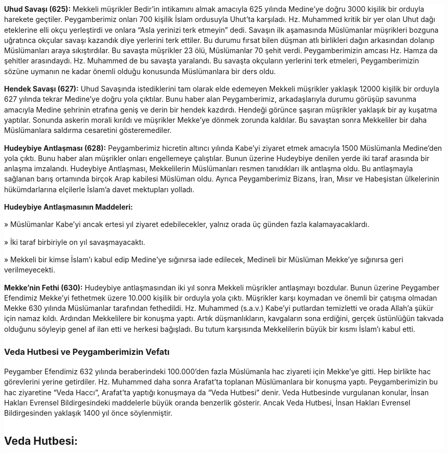 
**Uhud Savaşı (625):** Mekkeli müşrikler Bedir’in intikamını almak amacıyla 625 yılında Medine’ye doğru 3000 kişilik bir orduyla harekete geçtiler. Peygamberimiz onları 700 kişilik İslam ordusuyla Uhut’ta karşıladı. Hz. Muhammed kritik bir yer olan Uhut dağı eteklerine elli okçu yerleştirdi ve onlara “Asla yerinizi terk etmeyin” dedi. Savaşın ilk aşamasında Müslümanlar müşrikleri bozguna uğratınca okçular savaşı kazandık diye yerlerini terk ettiler. Bu durumu fırsat bilen düşman atlı birlikleri dağın arkasından dolanıp Müslümanları araya sıkıştırdılar. Bu savaşta müşrikler 23 ölü, Müslümanlar 70 şehit verdi. Peygamberimizin amcası Hz. Hamza da şehitler arasındaydı. Hz. Muhammed de bu savaşta yaralandı. Bu savaşta okçuların yerlerini terk etmeleri, Peygamberimizin sözüne uymanın ne kadar önemli olduğu konusunda Müslümanlara bir ders oldu.

**Hendek Savaşı (627):** Uhud Savaşında istediklerini tam olarak elde edemeyen Mekkeli müşrikler yaklaşık 12000 kişilik bir orduyla 627 yılında tekrar Medine’ye doğru yola çıktılar. Bunu haber alan Peygamberimiz, arkadaşlarıyla durumu görüşüp savunma amacıyla Medine şehrinin etrafına geniş ve derin bir hendek kazdırdı. Hendeği görünce şaşıran müşrikler yaklaşık bir ay kuşatma yaptılar. Sonunda askerin morali kırıldı ve müşrikler Mekke’ye dönmek zorunda kaldılar. Bu savaştan sonra Mekkeliler bir daha Müslümanlara saldırma cesaretini gösteremediler.

**Hudeybiye Antlaşması (628):** Peygamberimiz hicretin altıncı yılında Kabe’yi ziyaret etmek amacıyla 1500 Müslümanla Medine’den yola çıktı. Bunu haber alan müşrikler onları engellemeye çalıştılar. Bunun üzerine Hudeybiye denilen yerde iki taraf arasında bir anlaşma imzalandı. Hudeybiye Antlaşması, Mekkelilerin Müslümanları resmen tanıdıkları ilk antlaşma oldu. Bu antlaşmayla sağlanan barış ortamında birçok Arap kabilesi Müslüman oldu. Ayrıca Peygamberimiz Bizans, İran, Mısır ve Habeşistan ülkelerinin hükümdarlarına elçilerle İslam’a davet mektupları yolladı.

**Hudeybiye Antlaşmasının Maddeleri:**

» Müslümanlar Kabe’yi ancak ertesi yıl ziyaret edebilecekler, yalnız orada üç günden fazla kalamayacaklardı.

» İki taraf birbiriyle on yıl savaşmayacaktı.

» Mekkeli bir kimse İslam’ı kabul edip Medine’ye sığınırsa iade edilecek, Medineli bir Müslüman Mekke’ye sığınırsa geri verilmeyecekti.

**Mekke’nin Fethi (630):** Hudeybiye antlaşmasından iki yıl sonra Mekkeli müşrikler antlaşmayı bozdular. Bunun üzerine Peygamber Efendimiz Mekke’yi fethetmek üzere 10.000 kişilik bir orduyla yola çıktı. Müşrikler karşı koymadan ve önemli bir çatışma olmadan Mekke 630 yılında Müslümanlar tarafından fethedildi. Hz. Muhammed (s.a.v.) Kabe’yi putlardan temizletti ve orada Allah’a şükür için namaz kıldı. Ardından Mekkelilere bir konuşma yaptı. Artık düşmanlıkların, kavgaların sona erdiğini, gerçek üstünlüğün takvada olduğunu söyleyip genel af ilan etti ve herkesi bağışladı. Bu tutum karşısında Mekkelilerin büyük bir kısmı İslam’ı kabul etti.


### **Veda Hutbesi ve Peygamberimizin Vefatı**

Peygamber Efendimiz 632 yılında beraberindeki 100.000’den fazla Müslümanla hac ziyareti için Mekke’ye gitti. Hep birlikte hac görevlerini yerine getirdiler. Hz. Muhammed daha sonra Arafat’ta toplanan Müslümanlara bir konuşma yaptı. Peygamberimizin bu hac ziyaretine “Veda Haccı”, Arafat’ta yaptığı konuşmaya da “Veda Hutbesi” denir. Veda Hutbesinde vurgulanan konular, İnsan Hakları Evrensel Bildirgesindeki maddelerle büyük oranda benzerlik gösterir. Ancak Veda Hutbesi, İnsan Hakları Evrensel Bildirgesinden yaklaşık 1400 yıl önce söylenmiştir.

## **Veda Hutbesi:**
